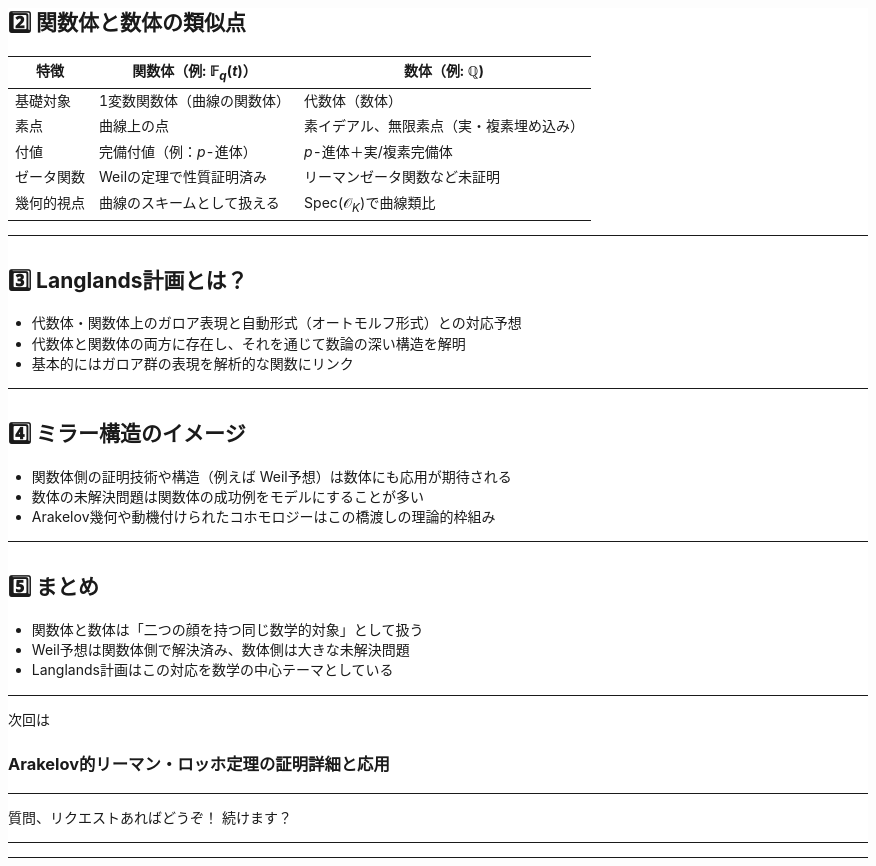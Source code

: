
## 2️⃣ 関数体と数体の類似点

| 特徴    | 関数体（例: $\mathbb{F}_q(t)$） | 数体（例: $\mathbb{Q}$)                 |
| ----- | ------------------------- | ----------------------------------- |
| 基礎対象  | 1変数関数体（曲線の関数体）            | 代数体（数体）                             |
| 素点    | 曲線上の点                     | 素イデアル、無限素点（実・複素埋め込み）                |
| 付値    | 完備付値（例：$p$-進体）            | $p$-進体＋実/複素完備体                      |
| ゼータ関数 | Weilの定理で性質証明済み            | リーマンゼータ関数など未証明                      |
| 幾何的視点 | 曲線のスキームとして扱える             | $\mathrm{Spec}(\mathcal{O}_K)$で曲線類比 |

---

## 3️⃣ Langlands計画とは？

* 代数体・関数体上のガロア表現と自動形式（オートモルフ形式）との対応予想
* 代数体と関数体の両方に存在し、それを通じて数論の深い構造を解明
* 基本的にはガロア群の表現を解析的な関数にリンク

---

## 4️⃣ ミラー構造のイメージ

* 関数体側の証明技術や構造（例えば Weil予想）は数体にも応用が期待される
* 数体の未解決問題は関数体の成功例をモデルにすることが多い
* Arakelov幾何や動機付けられたコホモロジーはこの橋渡しの理論的枠組み

---

## 5️⃣ まとめ

* 関数体と数体は「二つの顔を持つ同じ数学的対象」として扱う
* Weil予想は関数体側で解決済み、数体側は大きな未解決問題
* Langlands計画はこの対応を数学の中心テーマとしている

---

次回は

### Arakelov的リーマン・ロッホ定理の証明詳細と応用

---

質問、リクエストあればどうぞ！
続けます？

---
---
